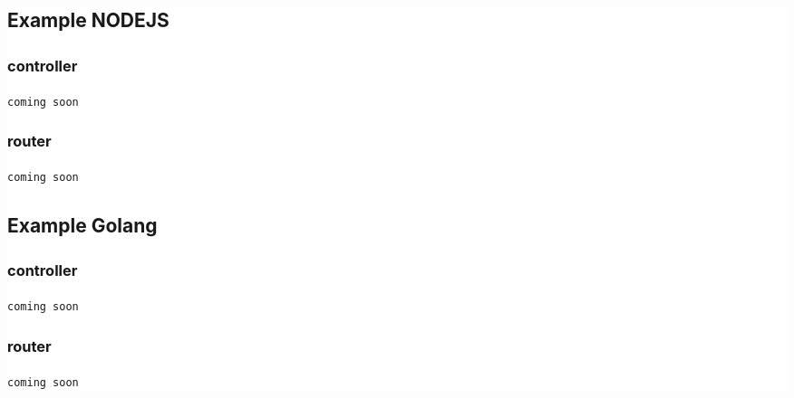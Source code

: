 ## Example NODEJS

### controller

```javascrip
coming soon

```

### router

```javscript
coming soon
```

## Example Golang

### controller

```go
coming soon

```

### router

```go
coming soon
```

